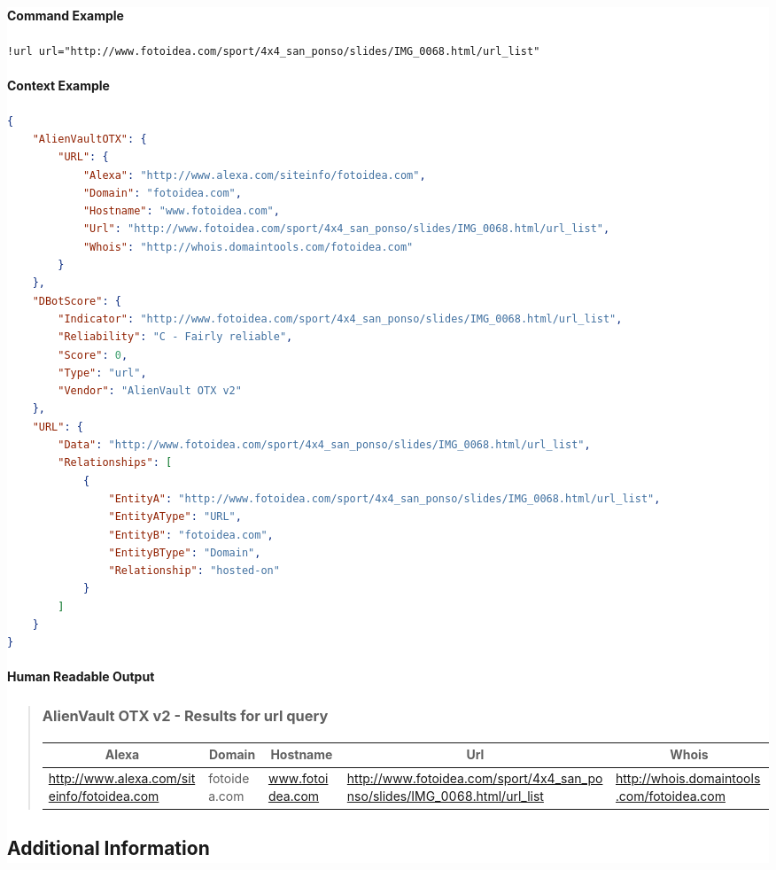 
#### Command Example

```!url url="http://www.fotoidea.com/sport/4x4_san_ponso/slides/IMG_0068.html/url_list"```

#### Context Example

```json
{
    "AlienVaultOTX": {
        "URL": {
            "Alexa": "http://www.alexa.com/siteinfo/fotoidea.com",
            "Domain": "fotoidea.com",
            "Hostname": "www.fotoidea.com",
            "Url": "http://www.fotoidea.com/sport/4x4_san_ponso/slides/IMG_0068.html/url_list",
            "Whois": "http://whois.domaintools.com/fotoidea.com"
        }
    },
    "DBotScore": {
        "Indicator": "http://www.fotoidea.com/sport/4x4_san_ponso/slides/IMG_0068.html/url_list",
        "Reliability": "C - Fairly reliable",
        "Score": 0,
        "Type": "url",
        "Vendor": "AlienVault OTX v2"
    },
    "URL": {
        "Data": "http://www.fotoidea.com/sport/4x4_san_ponso/slides/IMG_0068.html/url_list",
        "Relationships": [
            {
                "EntityA": "http://www.fotoidea.com/sport/4x4_san_ponso/slides/IMG_0068.html/url_list",
                "EntityAType": "URL",
                "EntityB": "fotoidea.com",
                "EntityBType": "Domain",
                "Relationship": "hosted-on"
            }
        ]
    }
}
```

#### Human Readable Output

>### AlienVault OTX v2 - Results for url query
>
>|Alexa|Domain|Hostname|Url|Whois|
>|---|---|---|---|---|
>| http://www.alexa.com/siteinfo/fotoidea.com | fotoidea.com | www.fotoidea.com | http://www.fotoidea.com/sport/4x4_san_ponso/slides/IMG_0068.html/url_list | http://whois.domaintools.com/fotoidea.com |


## Additional Information
